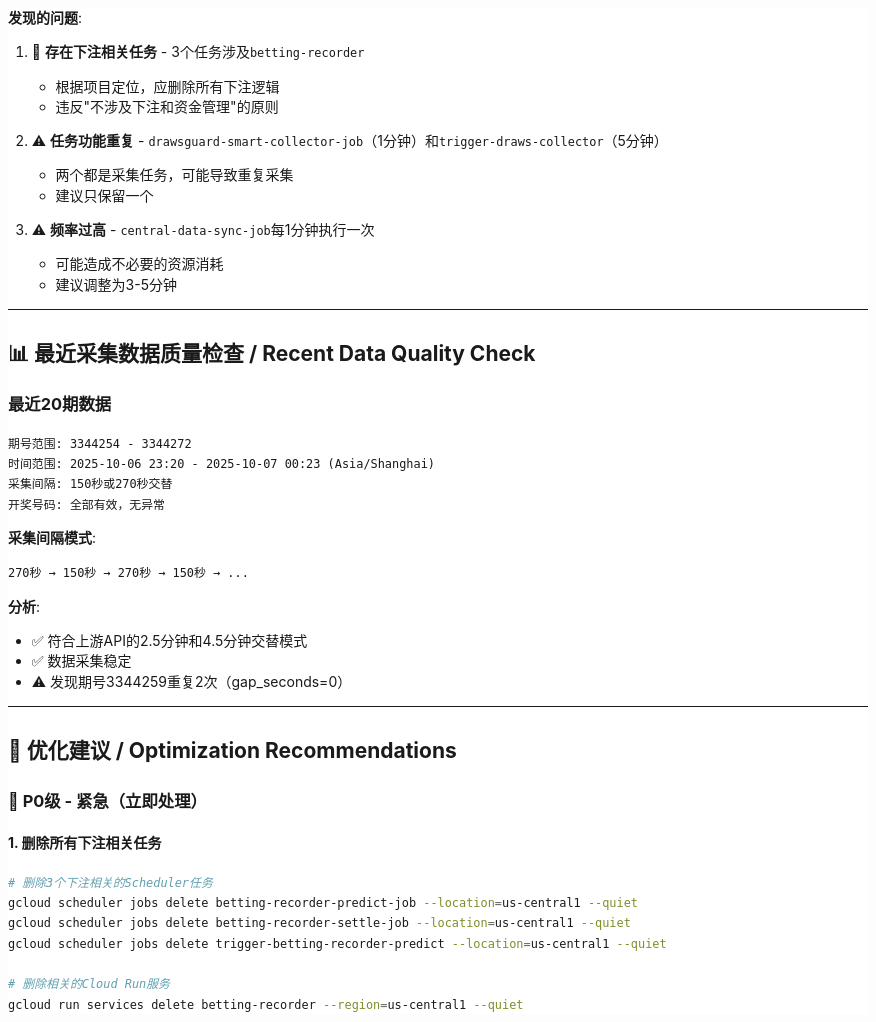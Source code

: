 **发现的问题**:

1. 🚨 **存在下注相关任务** - 3个任务涉及`betting-recorder`
   - 根据项目定位，应删除所有下注逻辑
   - 违反"不涉及下注和资金管理"的原则

2. ⚠️ **任务功能重复** - `drawsguard-smart-collector-job`（1分钟）和`trigger-draws-collector`（5分钟）
   - 两个都是采集任务，可能导致重复采集
   - 建议只保留一个

3. ⚠️ **频率过高** - `central-data-sync-job`每1分钟执行一次
   - 可能造成不必要的资源消耗
   - 建议调整为3-5分钟

---

## 📊 **最近采集数据质量检查 / Recent Data Quality Check**

### 最近20期数据

```
期号范围: 3344254 - 3344272
时间范围: 2025-10-06 23:20 - 2025-10-07 00:23 (Asia/Shanghai)
采集间隔: 150秒或270秒交替
开奖号码: 全部有效，无异常
```

**采集间隔模式**:

```
270秒 → 150秒 → 270秒 → 150秒 → ...
```

**分析**:
- ✅ 符合上游API的2.5分钟和4.5分钟交替模式
- ✅ 数据采集稳定
- ⚠️ 发现期号3344259重复2次（gap_seconds=0）

---

## 🎯 **优化建议 / Optimization Recommendations**

### 🔴 **P0级 - 紧急（立即处理）**

#### 1. 删除所有下注相关任务

```bash
# 删除3个下注相关的Scheduler任务
gcloud scheduler jobs delete betting-recorder-predict-job --location=us-central1 --quiet
gcloud scheduler jobs delete betting-recorder-settle-job --location=us-central1 --quiet
gcloud scheduler jobs delete trigger-betting-recorder-predict --location=us-central1 --quiet

# 删除相关的Cloud Run服务
gcloud run services delete betting-recorder --region=us-central1 --quiet
```
